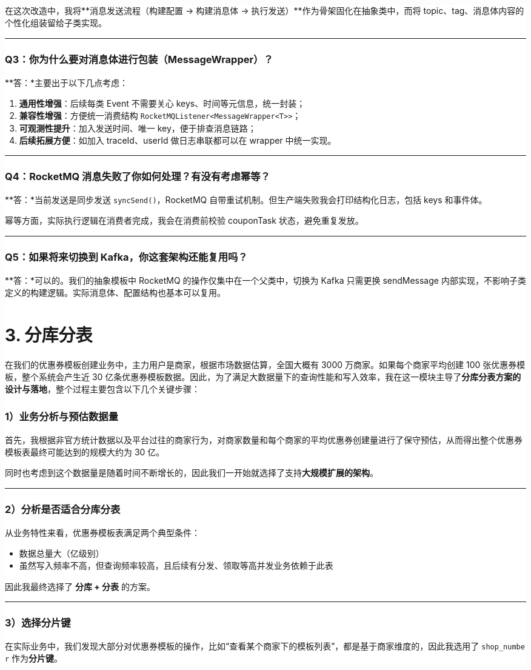 在这次改造中，我将**消息发送流程（构建配置 → 构建消息体 → 执行发送）**作为骨架固化在抽象类中，而将 topic、tag、消息体内容的个性化组装留给子类实现。

------

### Q3：你为什么要对消息体进行包装（MessageWrapper）？

**答：*主要出于以下几点考虑：

1. **通用性增强**：后续每类 Event 不需要关心 keys、时间等元信息，统一封装；
2. **兼容性增强**：方便统一消费结构 `RocketMQListener<MessageWrapper<T>>`；
3. **可观测性提升**：加入发送时间、唯一 key，便于排查消息链路；
4. **后续拓展方便**：如加入 traceId、userId 做日志串联都可以在 wrapper 中统一实现。

------

### Q4：RocketMQ 消息失败了你如何处理？有没有考虑幂等？

**答：*当前发送是同步发送 `syncSend()`，RocketMQ 自带重试机制。但生产端失败我会打印结构化日志，包括 keys 和事件体。

幂等方面，实际执行逻辑在消费者完成，我会在消费前校验 couponTask 状态，避免重复发放。

------

### Q5：如果将来切换到 Kafka，你这套架构还能复用吗？

**答：*可以的。我们的抽象模板中 RocketMQ 的操作仅集中在一个父类中，切换为 Kafka 只需更换 sendMessage 内部实现，不影响子类定义的构建逻辑。实际消息体、配置结构也基本可以复用。

# 3. 分库分表

在我们的优惠券模板创建业务中，主力用户是商家，根据市场数据估算，全国大概有 3000 万商家。如果每个商家平均创建 100 张优惠券模板，整个系统会产生近 30 亿条优惠券模板数据。因此，为了满足大数据量下的查询性能和写入效率，我在这一模块主导了**分库分表方案的设计与落地**，整个过程主要包含以下几个关键步骤：

### 1）业务分析与预估数据量

首先，我根据非官方统计数据以及平台过往的商家行为，对商家数量和每个商家的平均优惠券创建量进行了保守预估，从而得出整个优惠券模板表最终可能达到的规模大约为 30 亿。

同时也考虑到这个数据量是随着时间不断增长的，因此我们一开始就选择了支持**大规模扩展的架构**。

------

### 2）分析是否适合分库分表

从业务特性来看，优惠券模板表满足两个典型条件：

- 数据总量大（亿级别）
- 虽然写入频率不高，但查询频率较高，且后续有分发、领取等高并发业务依赖于此表

因此我最终选择了 **分库 + 分表** 的方案。

------

### 3）选择分片键

在实际业务中，我们发现大部分对优惠券模板的操作，比如“查看某个商家下的模板列表”，都是基于商家维度的，因此我选用了 `shop_number` 作为**分片键**。
